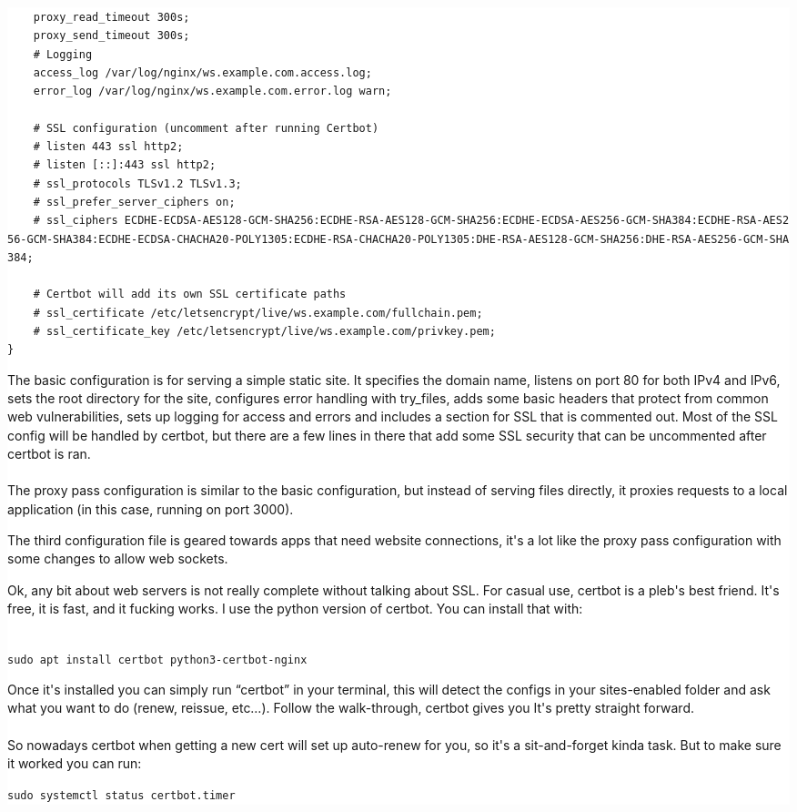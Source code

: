 ```
    proxy_read_timeout 300s;
    proxy_send_timeout 300s;
    # Logging
    access_log /var/log/nginx/ws.example.com.access.log;
    error_log /var/log/nginx/ws.example.com.error.log warn;

    # SSL configuration (uncomment after running Certbot)
    # listen 443 ssl http2;
    # listen [::]:443 ssl http2;
    # ssl_protocols TLSv1.2 TLSv1.3;
    # ssl_prefer_server_ciphers on;
    # ssl_ciphers ECDHE-ECDSA-AES128-GCM-SHA256:ECDHE-RSA-AES128-GCM-SHA256:ECDHE-ECDSA-AES256-GCM-SHA384:ECDHE-RSA-AES256-GCM-SHA384:ECDHE-ECDSA-CHACHA20-POLY1305:ECDHE-RSA-CHACHA20-POLY1305:DHE-RSA-AES128-GCM-SHA256:DHE-RSA-AES256-GCM-SHA384;

    # Certbot will add its own SSL certificate paths
    # ssl_certificate /etc/letsencrypt/live/ws.example.com/fullchain.pem;
    # ssl_certificate_key /etc/letsencrypt/live/ws.example.com/privkey.pem;
}
```

The basic configuration is for serving a simple static site. It specifies the domain name, listens on port 80 for both IPv4 and IPv6, sets the root directory for the site, configures error handling with try\_files, adds some basic headers that protect from common web vulnerabilities, sets up logging for access and errors and includes a section for SSL that is commented out. Most of the SSL config will be handled by certbot, but there are a few lines in there that add some SSL security that can be uncommented after certbot is ran.  
‍  
The proxy pass configuration is similar to the basic configuration, but instead of serving files directly, it proxies requests to a local application (in this case, running on port 3000).

The third configuration file is geared towards apps that need website connections, it's a lot like the proxy pass configuration with some changes to allow web sockets.

Ok, any bit about web servers is not really complete without talking about SSL. For casual use, certbot is a pleb's best friend. It's free, it is fast, and it fucking works. I use the python version of certbot. You can install that with:    
‍

```
sudo apt install certbot python3-certbot-nginx
```

Once it's installed you can simply run “certbot” in your terminal, this will detect the configs in your sites-enabled folder and ask what you want to do (renew, reissue, etc…). Follow the walk-through, certbot gives you It's pretty straight forward.  
‍  
So nowadays certbot when getting a new cert will set up auto-renew for you, so it's a sit-and-forget kinda task. But to make sure it worked you can run:

```
sudo systemctl status certbot.timer
```
